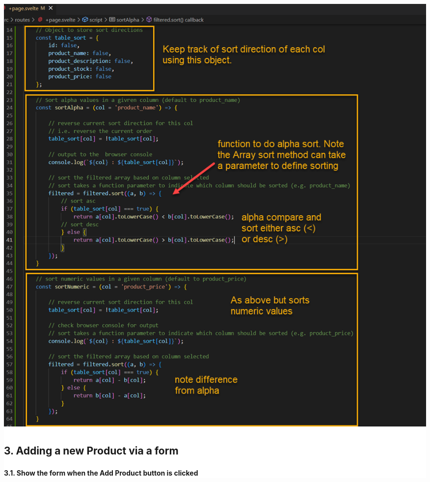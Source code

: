 ![sorting](./media/column_sorting_functions.png)



## 3. Adding a new Product via a form

#### 3.1. Show the form when the Add Product button is clicked
